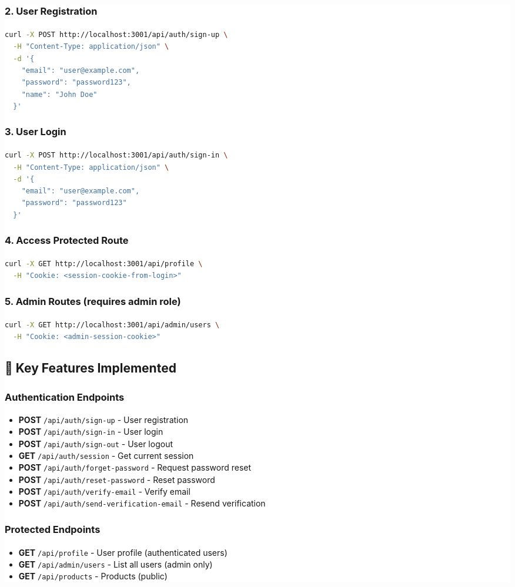 ### 2. User Registration
```bash
curl -X POST http://localhost:3001/api/auth/sign-up \
  -H "Content-Type: application/json" \
  -d '{
    "email": "user@example.com",
    "password": "password123",
    "name": "John Doe"
  }'
```

### 3. User Login
```bash
curl -X POST http://localhost:3001/api/auth/sign-in \
  -H "Content-Type: application/json" \
  -d '{
    "email": "user@example.com",
    "password": "password123"
  }'
```

### 4. Access Protected Route
```bash
curl -X GET http://localhost:3001/api/profile \
  -H "Cookie: <session-cookie-from-login>"
```

### 5. Admin Routes (requires admin role)
```bash
curl -X GET http://localhost:3001/api/admin/users \
  -H "Cookie: <admin-session-cookie>"
```

## 🌟 Key Features Implemented

### Authentication Endpoints
- **POST** `/api/auth/sign-up` - User registration
- **POST** `/api/auth/sign-in` - User login
- **POST** `/api/auth/sign-out` - User logout
- **GET** `/api/auth/session` - Get current session
- **POST** `/api/auth/forget-password` - Request password reset
- **POST** `/api/auth/reset-password` - Reset password
- **POST** `/api/auth/verify-email` - Verify email
- **POST** `/api/auth/send-verification-email` - Resend verification

### Protected Endpoints
- **GET** `/api/profile` - User profile (authenticated users)
- **GET** `/api/admin/users` - List all users (admin only)
- **GET** `/api/products` - Products (public)
